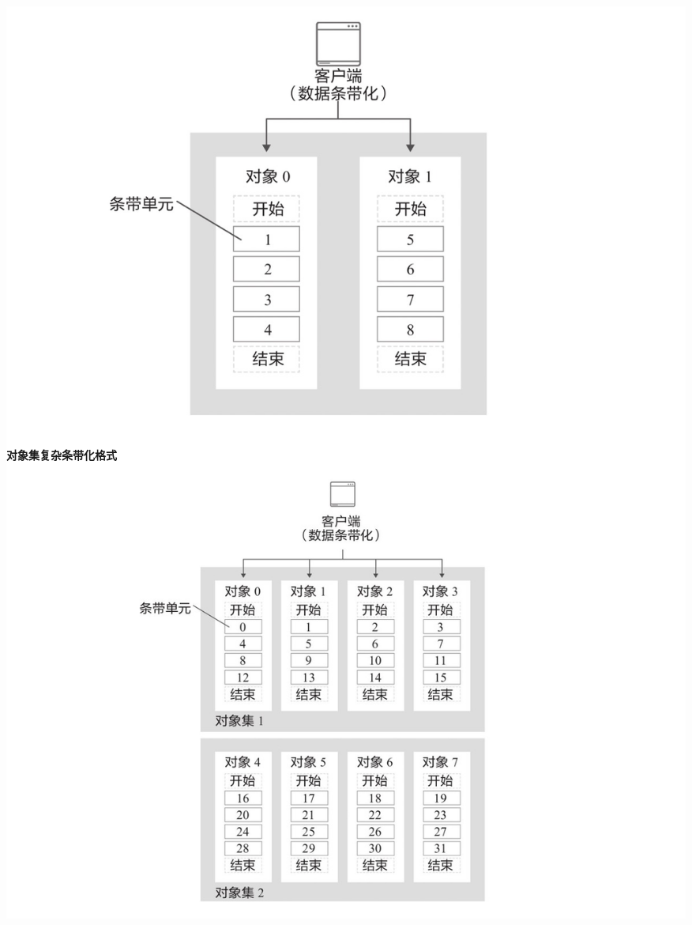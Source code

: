 ![](./_image/2022-11-13/20221113225128.png)

**对象集复杂条带化格式**

![](./_image/2022-11-13/20221113225145.png)
